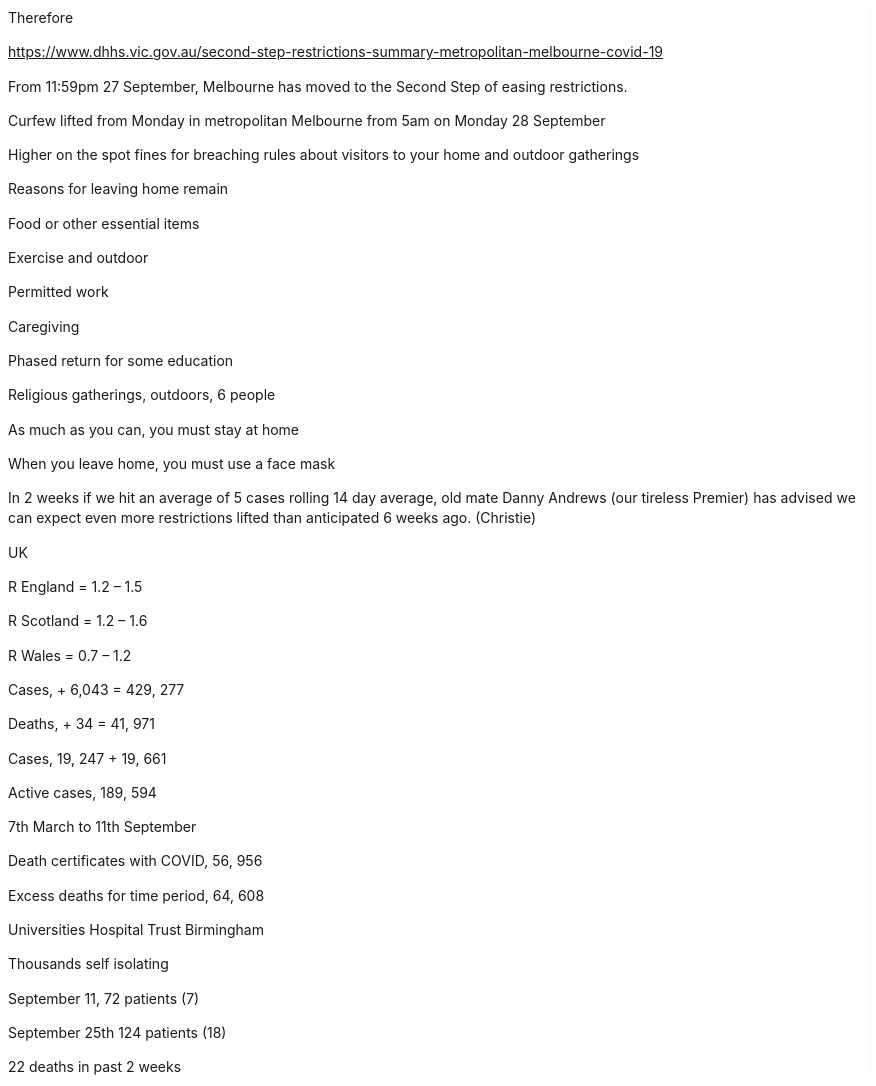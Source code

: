 Therefore

https://www.dhhs.vic.gov.au/second-step-restrictions-summary-metropolitan-melbourne-covid-19

From 11:59pm 27 September, Melbourne has moved to the Second Step of easing restrictions.

Curfew lifted from Monday in metropolitan Melbourne from 5am on Monday 28 September

Higher on the spot fines for breaching rules about visitors to your home and outdoor gatherings

Reasons for leaving home remain

Food or other essential items

Exercise and outdoor

Permitted work

Caregiving

Phased return for some education

Religious gatherings, outdoors, 6 people

As much as you can, you must stay at home

When you leave home, you must use a face mask

In 2 weeks if we hit an average of 5 cases rolling 14 day average, old mate Danny Andrews (our tireless Premier) has advised we can expect even more restrictions lifted than anticipated 6 weeks ago. (Christie)


UK

R England = 1.2 – 1.5

R Scotland = 1.2 – 1.6

R Wales = 0.7 – 1.2

Cases, + 6,043 = 429, 277

Deaths, + 34 = 41, 971

Cases, 19, 247 + 19, 661

Active cases, 189, 594

7th March to 11th September

Death certificates with COVID, 56, 956

Excess deaths for time period, 64, 608

Universities Hospital Trust Birmingham

Thousands self isolating

September 11,  72 patients (7)

September 25th 124 patients (18)

22 deaths in past 2 weeks
